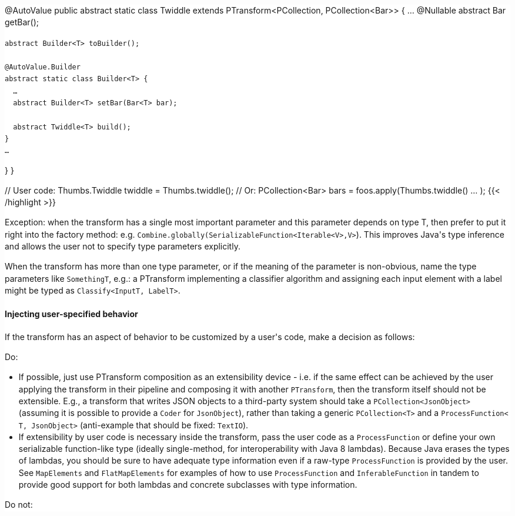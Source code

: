 @AutoValue
public abstract static class Twiddle<T>
extends PTransform<PCollection<Foo>, PCollection<Bar<T>>> {
…
@Nullable abstract Bar<T> getBar();

    abstract Builder<T> toBuilder();

    @AutoValue.Builder
    abstract static class Builder<T> {
      …
      abstract Builder<T> setBar(Bar<T> bar);

      abstract Twiddle<T> build();
    }
    …

}
}

// User code:
Thumbs.Twiddle<String> twiddle = Thumbs.<String>twiddle();
// Or:
PCollection<Bar<String>> bars = foos.apply(Thumbs.<String>twiddle() … );
{{< /highlight >}}

Exception: when the transform has a single most important parameter and this parameter depends on type T, then prefer to put it right into the factory method: e.g. `Combine.globally(SerializableFunction<Iterable<V>,V>`). This improves Java's type inference and allows the user not to specify type parameters explicitly.

When the transform has more than one type parameter, or if the meaning of the parameter is non-obvious, name the type parameters like `SomethingT`, e.g.: a PTransform implementing a classifier algorithm and assigning each input element with a label might be typed as `Classify<InputT, LabelT>`.

#### Injecting user-specified behavior

If the transform has an aspect of behavior to be customized by a user's code, make a decision as follows:

Do:

- If possible, just use PTransform composition as an extensibility device - i.e. if the same effect can be achieved by the user applying the transform in their pipeline and composing it with another `PTransform`, then the transform itself should not be extensible. E.g., a transform that writes JSON objects to a third-party system should take a `PCollection<JsonObject>` (assuming it is possible to provide a `Coder` for `JsonObject`), rather than taking a generic `PCollection<T>` and a `ProcessFunction<T, JsonObject>` (anti-example that should be fixed: `TextIO`).
- If extensibility by user code is necessary inside the transform, pass the user code as a `ProcessFunction` or define your own serializable function-like type (ideally single-method, for interoperability with Java 8 lambdas). Because Java erases the types of lambdas, you should be sure to have adequate type information even if a raw-type `ProcessFunction` is provided by the user. See `MapElements` and `FlatMapElements` for examples of how to use `ProcessFunction` and `InferableFunction` in tandem to provide good support for both lambdas and concrete subclasses with type information.

Do not:
